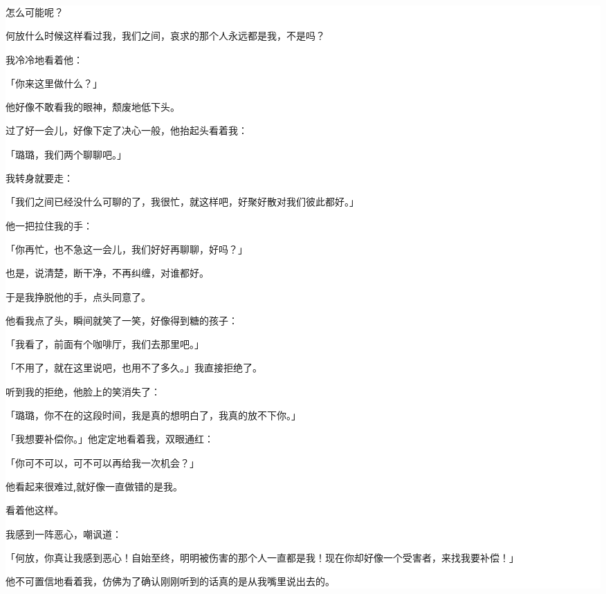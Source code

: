 怎么可能呢？


何放什么时候这样看过我，我们之间，哀求的那个人永远都是我，不是吗？


我冷冷地看着他：


「你来这里做什么？」


他好像不敢看我的眼神，颓废地低下头。


过了好一会儿，好像下定了决心一般，他抬起头看着我：


「璐璐，我们两个聊聊吧。」


我转身就要走：


「我们之间已经没什么可聊的了，我很忙，就这样吧，好聚好散对我们彼此都好。」


他一把拉住我的手：


「你再忙，也不急这一会儿，我们好好再聊聊，好吗？」


也是，说清楚，断干净，不再纠缠，对谁都好。


于是我挣脱他的手，点头同意了。


他看我点了头，瞬间就笑了一笑，好像得到糖的孩子：


「我看了，前面有个咖啡厅，我们去那里吧。」


「不用了，就在这里说吧，也用不了多久。」我直接拒绝了。


听到我的拒绝，他脸上的笑消失了：


「璐璐，你不在的这段时间，我是真的想明白了，我真的放不下你。」


「我想要补偿你。」他定定地看着我，双眼通红：


「你可不可以，可不可以再给我一次机会？」


他看起来很难过,就好像一直做错的是我。


看着他这样。


我感到一阵恶心，嘲讽道：


「何放，你真让我感到恶心！自始至终，明明被伤害的那个人一直都是我！现在你却好像一个受害者，来找我要补偿！」


他不可置信地看着我，仿佛为了确认刚刚听到的话真的是从我嘴里说出去的。

